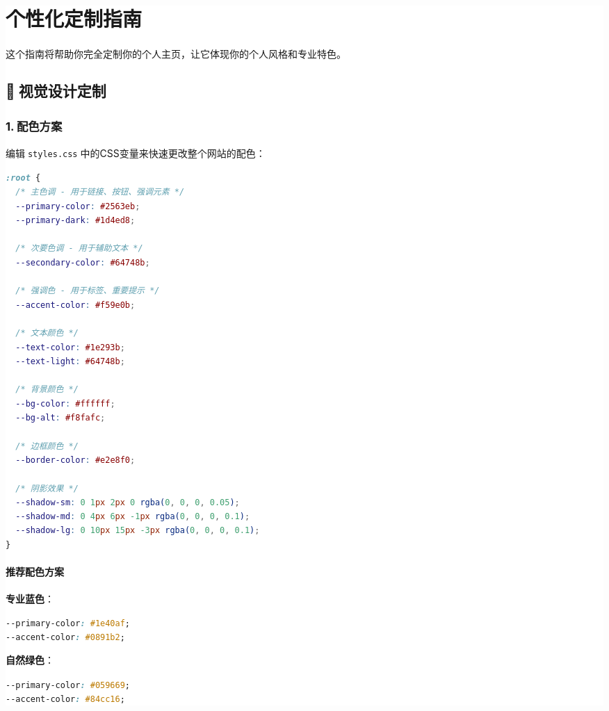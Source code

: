 # 个性化定制指南

这个指南将帮助你完全定制你的个人主页，让它体现你的个人风格和专业特色。

## 🎨 视觉设计定制

### 1. 配色方案

编辑 `styles.css` 中的CSS变量来快速更改整个网站的配色：

```css
:root {
  /* 主色调 - 用于链接、按钮、强调元素 */
  --primary-color: #2563eb;
  --primary-dark: #1d4ed8;

  /* 次要色调 - 用于辅助文本 */
  --secondary-color: #64748b;

  /* 强调色 - 用于标签、重要提示 */
  --accent-color: #f59e0b;

  /* 文本颜色 */
  --text-color: #1e293b;
  --text-light: #64748b;

  /* 背景颜色 */
  --bg-color: #ffffff;
  --bg-alt: #f8fafc;

  /* 边框颜色 */
  --border-color: #e2e8f0;

  /* 阴影效果 */
  --shadow-sm: 0 1px 2px 0 rgba(0, 0, 0, 0.05);
  --shadow-md: 0 4px 6px -1px rgba(0, 0, 0, 0.1);
  --shadow-lg: 0 10px 15px -3px rgba(0, 0, 0, 0.1);
}
```

#### 推荐配色方案

**专业蓝色**：
```css
--primary-color: #1e40af;
--accent-color: #0891b2;
```

**自然绿色**：
```css
--primary-color: #059669;
--accent-color: #84cc16;
```
